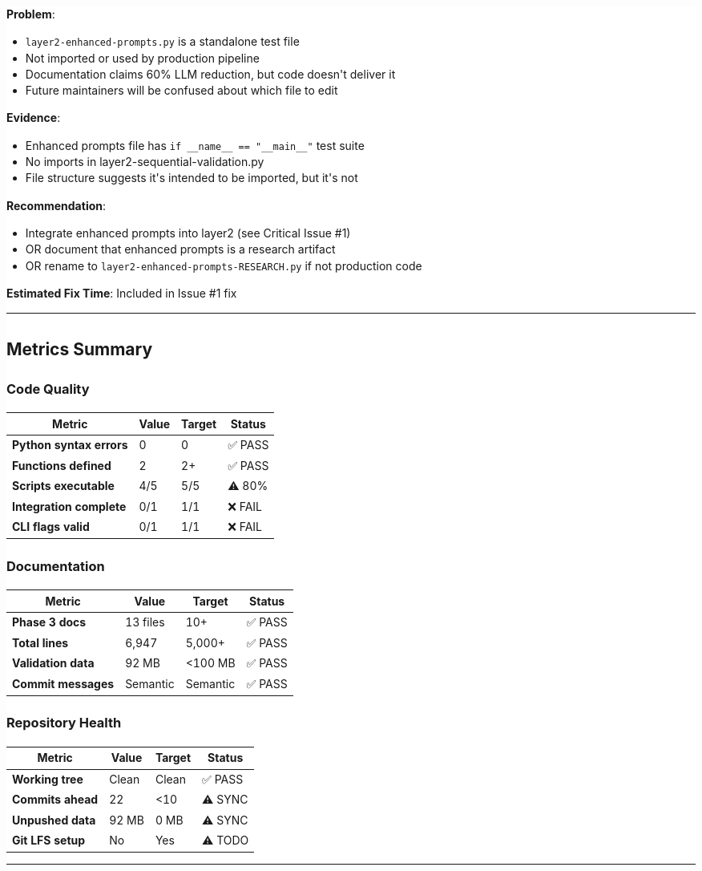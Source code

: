 **Problem**:
- `layer2-enhanced-prompts.py` is a standalone test file
- Not imported or used by production pipeline
- Documentation claims 60% LLM reduction, but code doesn't deliver it
- Future maintainers will be confused about which file to edit

**Evidence**:
- Enhanced prompts file has `if __name__ == "__main__"` test suite
- No imports in layer2-sequential-validation.py
- File structure suggests it's intended to be imported, but it's not

**Recommendation**:
- Integrate enhanced prompts into layer2 (see Critical Issue #1)
- OR document that enhanced prompts is a research artifact
- OR rename to `layer2-enhanced-prompts-RESEARCH.py` if not production code

**Estimated Fix Time**: Included in Issue #1 fix

---

## Metrics Summary

### Code Quality
| Metric | Value | Target | Status |
|--------|-------|--------|--------|
| **Python syntax errors** | 0 | 0 | ✅ PASS |
| **Functions defined** | 2 | 2+ | ✅ PASS |
| **Scripts executable** | 4/5 | 5/5 | ⚠️ 80% |
| **Integration complete** | 0/1 | 1/1 | ❌ FAIL |
| **CLI flags valid** | 0/1 | 1/1 | ❌ FAIL |

### Documentation
| Metric | Value | Target | Status |
|--------|-------|--------|--------|
| **Phase 3 docs** | 13 files | 10+ | ✅ PASS |
| **Total lines** | 6,947 | 5,000+ | ✅ PASS |
| **Validation data** | 92 MB | <100 MB | ✅ PASS |
| **Commit messages** | Semantic | Semantic | ✅ PASS |

### Repository Health
| Metric | Value | Target | Status |
|--------|-------|--------|--------|
| **Working tree** | Clean | Clean | ✅ PASS |
| **Commits ahead** | 22 | <10 | ⚠️ SYNC |
| **Unpushed data** | 92 MB | 0 MB | ⚠️ SYNC |
| **Git LFS setup** | No | Yes | ⚠️ TODO |

---